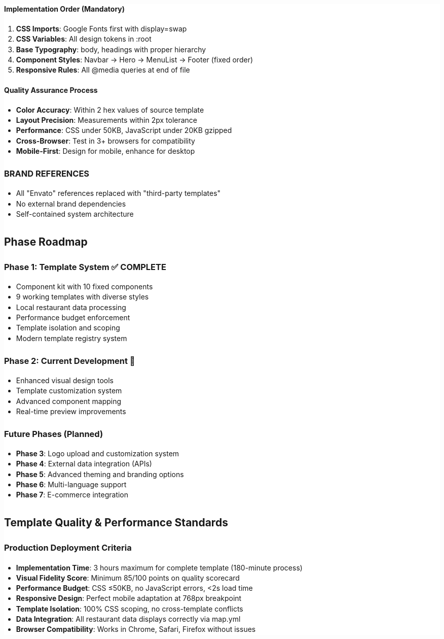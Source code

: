 #### Implementation Order (Mandatory)
1. **CSS Imports**: Google Fonts first with display=swap
2. **CSS Variables**: All design tokens in :root
3. **Base Typography**: body, headings with proper hierarchy
4. **Component Styles**: Navbar → Hero → MenuList → Footer (fixed order)
5. **Responsive Rules**: All @media queries at end of file

#### Quality Assurance Process
- **Color Accuracy**: Within 2 hex values of source template
- **Layout Precision**: Measurements within 2px tolerance
- **Performance**: CSS under 50KB, JavaScript under 20KB gzipped
- **Cross-Browser**: Test in 3+ browsers for compatibility
- **Mobile-First**: Design for mobile, enhance for desktop

### BRAND REFERENCES
- All "Envato" references replaced with "third-party templates"
- No external brand dependencies
- Self-contained system architecture

## Phase Roadmap

### Phase 1: Template System ✅ COMPLETE
- Component kit with 10 fixed components
- 9 working templates with diverse styles
- Local restaurant data processing
- Performance budget enforcement
- Template isolation and scoping
- Modern template registry system

### Phase 2: Current Development 🚧
- Enhanced visual design tools
- Template customization system
- Advanced component mapping
- Real-time preview improvements

### Future Phases (Planned)
- **Phase 3**: Logo upload and customization system
- **Phase 4**: External data integration (APIs)
- **Phase 5**: Advanced theming and branding options
- **Phase 6**: Multi-language support
- **Phase 7**: E-commerce integration

## Template Quality & Performance Standards

### Production Deployment Criteria
- **Implementation Time**: 3 hours maximum for complete template (180-minute process)
- **Visual Fidelity Score**: Minimum 85/100 points on quality scorecard
- **Performance Budget**: CSS ≤50KB, no JavaScript errors, <2s load time
- **Responsive Design**: Perfect mobile adaptation at 768px breakpoint
- **Template Isolation**: 100% CSS scoping, no cross-template conflicts
- **Data Integration**: All restaurant data displays correctly via map.yml
- **Browser Compatibility**: Works in Chrome, Safari, Firefox without issues
